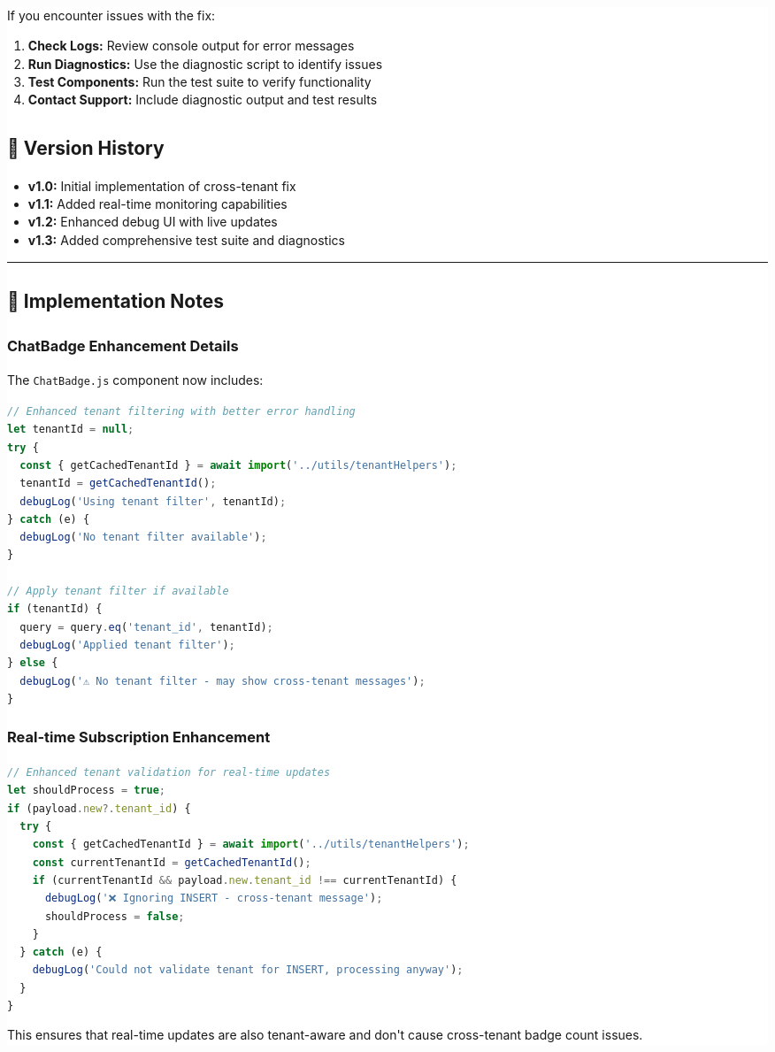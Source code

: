 If you encounter issues with the fix:

1. **Check Logs:** Review console output for error messages
2. **Run Diagnostics:** Use the diagnostic script to identify issues
3. **Test Components:** Run the test suite to verify functionality
4. **Contact Support:** Include diagnostic output and test results

## 🔄 Version History

- **v1.0:** Initial implementation of cross-tenant fix
- **v1.1:** Added real-time monitoring capabilities
- **v1.2:** Enhanced debug UI with live updates
- **v1.3:** Added comprehensive test suite and diagnostics

---

## 📝 Implementation Notes

### ChatBadge Enhancement Details

The `ChatBadge.js` component now includes:

```javascript
// Enhanced tenant filtering with better error handling
let tenantId = null;
try {
  const { getCachedTenantId } = await import('../utils/tenantHelpers');
  tenantId = getCachedTenantId();
  debugLog('Using tenant filter', tenantId);
} catch (e) {
  debugLog('No tenant filter available');
}

// Apply tenant filter if available
if (tenantId) {
  query = query.eq('tenant_id', tenantId);
  debugLog('Applied tenant filter');
} else {
  debugLog('⚠️ No tenant filter - may show cross-tenant messages');
}
```

### Real-time Subscription Enhancement

```javascript
// Enhanced tenant validation for real-time updates
let shouldProcess = true;
if (payload.new?.tenant_id) {
  try {
    const { getCachedTenantId } = await import('../utils/tenantHelpers');
    const currentTenantId = getCachedTenantId();
    if (currentTenantId && payload.new.tenant_id !== currentTenantId) {
      debugLog('❌ Ignoring INSERT - cross-tenant message');
      shouldProcess = false;
    }
  } catch (e) {
    debugLog('Could not validate tenant for INSERT, processing anyway');
  }
}
```

This ensures that real-time updates are also tenant-aware and don't cause cross-tenant badge count issues.